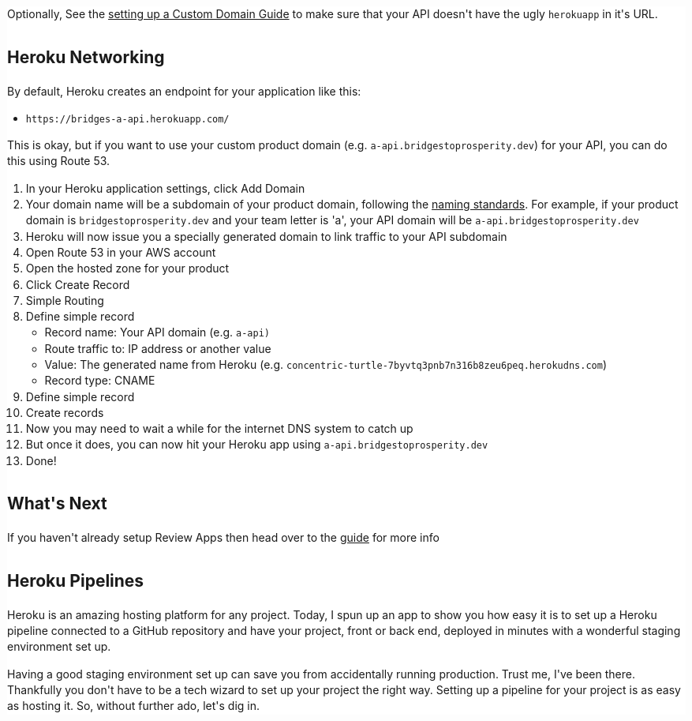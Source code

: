 Optionally, See the [setting up a Custom Domain Guide](https://github.com/Lambda-School-Labs/gitbook-labs-guides/tree/f514baf6b1b0c2764cc2bce1739043d8ef763b96/heroku/heroku/heroku-custom-domain/README.md) to make sure that your API doesn't have the ugly `herokuapp` in it's URL.



## Heroku Networking

By default, Heroku creates an endpoint for your application like this:

* `https://bridges-a-api.herokuapp.com/`

This is okay, but if you want to use your custom product domain \(e.g. `a-api.bridgestoprosperity.dev`\) for your API, you can do this using Route 53.

1. In your Heroku application settings, click Add Domain
2. Your domain name will be a subdomain of your product domain, following the [naming standards](https://docs.labs.lambdaschool.com/standards/infrastructure/dns#dns-200-product-subdomains). For example, if your product domain is `bridgestoprosperity.dev` and your team letter is 'a', your API domain will be `a-api.bridgestoprosperity.dev`
3. Heroku will now issue you a specially generated domain to link traffic to your API subdomain
4. Open Route 53 in your AWS account
5. Open the hosted zone for your product
6. Click Create Record
7. Simple Routing
8. Define simple record
   * Record name: Your API domain \(e.g. `a-api)`
   * Route traffic to: IP address or another value
   * Value: The generated name from Heroku \(e.g. `concentric-turtle-7byvtq3pnb7n316b8zeu6peq.herokudns.com`\)
   * Record type: CNAME
9. Define simple record
10. Create records
11. Now you may need to wait a while for the internet DNS system to catch up
12. But once it does, you can now hit your Heroku app using `a-api.bridgestoprosperity.dev`
13. Done!

## What's Next <a id="whats-next"></a>

If you haven't already setup Review Apps then head over to the [guide](https://github.com/Lambda-School-Labs/gitbook-labs-guides/tree/f514baf6b1b0c2764cc2bce1739043d8ef763b96/heroku/heroku/review-apps/README.md) for more info



## Heroku Pipelines

Heroku is an amazing hosting platform for any project. Today, I spun up an app to show you how easy it is to set up a Heroku pipeline connected to a GitHub repository and have your project, front or back end, deployed in minutes with a wonderful staging environment set up.

Having a good staging environment set up can save you from accidentally running production. Trust me, I've been there. Thankfully you don't have to be a tech wizard to set up your project the right way. Setting up a pipeline for your project is as easy as hosting it. So, without further ado, let's dig in.
